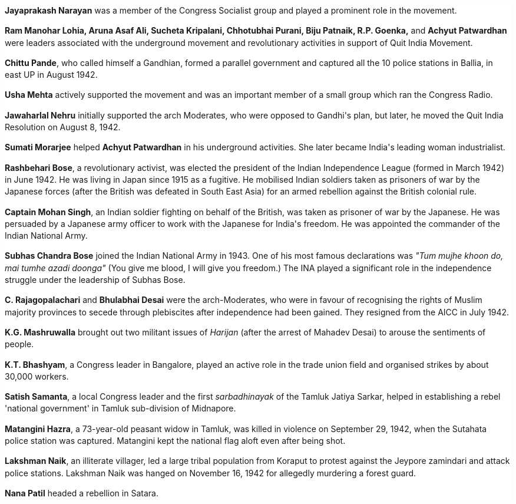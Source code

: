 **Jayaprakash Narayan** was a member of the Congress Socialist group and played a prominent role in the movement.

**Ram Manohar Lohia, Aruna Asaf Ali, Sucheta Kripalani, Chhotubhai Purani, Biju Patnaik, R.P. Goenka,** and **Achyut Patwardhan** were leaders associated with the underground movement and revolutionary activities in support of Quit India Movement.

**Chittu Pande**, who called himself a Gandhian, formed a parallel government and captured all the 10 police stations in Ballia, in east UP in August 1942.

**Usha Mehta** actively supported the movement and was an important member of a small group which ran the Congress Radio.

**Jawaharlal Nehru** initially supported the arch Moderates, who were opposed to Gandhi's plan, but later, he moved the Quit India Resolution on August 8, 1942.

**Sumati Morarjee** helped **Achyut Patwardhan** in his underground activities. She later became India's leading woman industrialist.

**Rashbehari Bose**, a revolutionary activist, was elected the president of the Indian Independence League (formed in March 1942) in June 1942. He was living in Japan since 1915 as a fugitive. He mobilised Indian soldiers taken as prisoners of war by the Japanese forces (after the British was defeated in South East Asia) for an armed rebellion against the British colonial rule.

**Captain Mohan Singh**, an Indian soldier fighting on behalf of the British, was taken as prisoner of war by the Japanese. He was persuaded by a Japanese army officer to work with the Japanese for India's freedom. He was appointed the commander of the Indian National Army.

**Subhas Chandra Bose** joined the Indian National Army in 1943. One of his most famous declarations was *"Tum mujhe khoon do, mai tumhe azadi doonga"* (You give me blood, I will give you freedom.) The INA played a significant role in the independence struggle under the leadership of Subhas Bose.

**C. Rajagopalachari** and **Bhulabhai Desai** were the arch-Moderates, who were in favour of recognising the rights of Muslim majority provinces to secede through plebiscites after independence had been gained. They resigned from the AICC in July 1942.

**K.G. Mashruwalla** brought out two militant issues of *Harijan* (after the arrest of Mahadev Desai) to arouse the sentiments of people.

**K.T. Bhashyam**, a Congress leader in Bangalore, played an active role in the trade union field and organised strikes by about 30,000 workers.

**Satish Samanta**, a local Congress leader and the first *sarbadhinayak* of the Tamluk Jatiya Sarkar, helped in establishing a rebel 'national government' in Tamluk sub-division of Midnapore.

**Matangini Hazra**, a 73-year-old peasant widow in Tamluk, was killed in violence on September 29, 1942, when the Sutahata police station was captured. Matangini kept the national flag aloft even after being shot.

**Lakshman Naik**, an illiterate villager, led a large tribal population from Koraput to protest against the Jeypore zamindari and attack police stations. Lakshman Naik was hanged on November 16, 1942 for allegedly murdering a forest guard.

**Nana Patil** headed a rebellion in Satara.